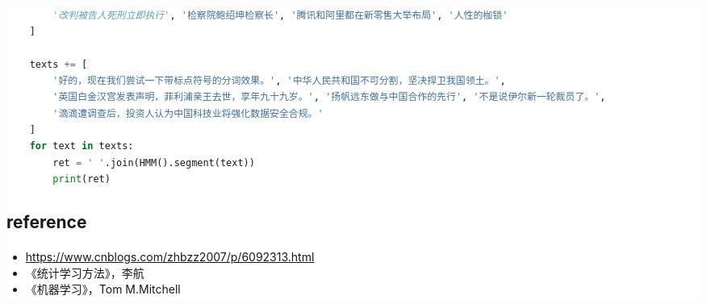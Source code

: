 ```python
        '改判被告人死刑立即执行', '检察院鲍绍坤检察长', '腾讯和阿里都在新零售大举布局', '人性的枷锁'
    ]

    texts += [
        '好的，现在我们尝试一下带标点符号的分词效果。', '中华人民共和国不可分割，坚决捍卫我国领土。',
        '英国白金汉宫发表声明，菲利浦亲王去世，享年九十九岁。', '扬帆远东做与中国合作的先行', '不是说伊尔新一轮裁员了。',
        '滴滴遭调查后，投资人认为中国科技业将强化数据安全合规。'
    ]
    for text in texts:
        ret = ' '.join(HMM().segment(text))
        print(ret)
```


## reference
- https://www.cnblogs.com/zhbzz2007/p/6092313.html
- 《统计学习方法》，李航
- 《机器学习》，Tom M.Mitchell

